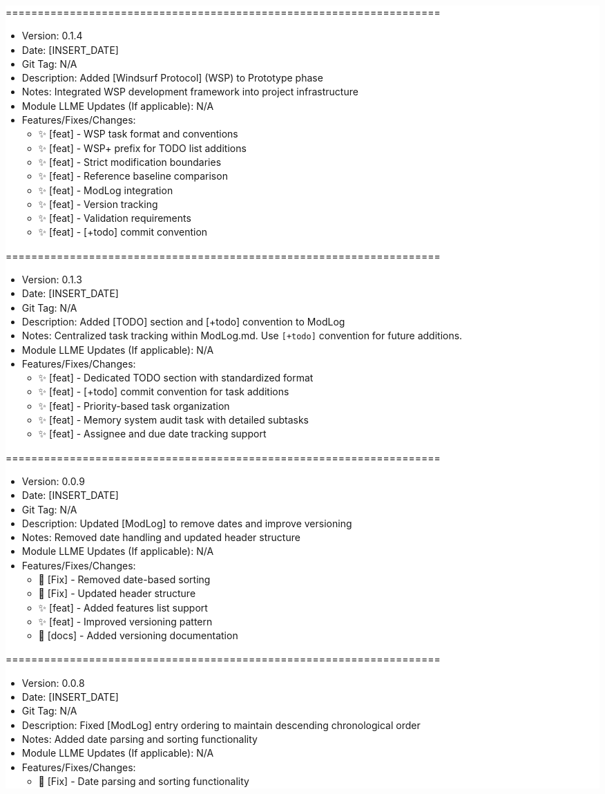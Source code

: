 ====================================================================
- Version: 0.1.4
- Date: [INSERT_DATE]
- Git Tag: N/A
- Description: Added [Windsurf Protocol] (WSP) to Prototype phase
- Notes: Integrated WSP development framework into project infrastructure
- Module LLME Updates (If applicable): N/A
- Features/Fixes/Changes:
  - ✨ [feat] - WSP task format and conventions
  - ✨ [feat] - WSP+ prefix for TODO list additions
  - ✨ [feat] - Strict modification boundaries
  - ✨ [feat] - Reference baseline comparison
  - ✨ [feat] - ModLog integration
  - ✨ [feat] - Version tracking
  - ✨ [feat] - Validation requirements
  - ✨ [feat] - [+todo] commit convention

====================================================================
- Version: 0.1.3
- Date: [INSERT_DATE]
- Git Tag: N/A
- Description: Added [TODO] section and [+todo] convention to ModLog
- Notes: Centralized task tracking within ModLog.md. Use `[+todo]` convention for future additions.
- Module LLME Updates (If applicable): N/A
- Features/Fixes/Changes:
  - ✨ [feat] - Dedicated TODO section with standardized format
  - ✨ [feat] - [+todo] commit convention for task additions
  - ✨ [feat] - Priority-based task organization
  - ✨ [feat] - Memory system audit task with detailed subtasks
  - ✨ [feat] - Assignee and due date tracking support

====================================================================
- Version: 0.0.9
- Date: [INSERT_DATE]
- Git Tag: N/A
- Description: Updated [ModLog] to remove dates and improve versioning
- Notes: Removed date handling and updated header structure
- Module LLME Updates (If applicable): N/A
- Features/Fixes/Changes:
  - 🔧 [Fix] - Removed date-based sorting
  - 🔧 [Fix] - Updated header structure
  - ✨ [feat] - Added features list support
  - ✨ [feat] - Improved versioning pattern
  - 📝 [docs] - Added versioning documentation

====================================================================
- Version: 0.0.8
- Date: [INSERT_DATE]
- Git Tag: N/A
- Description: Fixed [ModLog] entry ordering to maintain descending chronological order
- Notes: Added date parsing and sorting functionality
- Module LLME Updates (If applicable): N/A
- Features/Fixes/Changes:
  - 🔧 [Fix] - Date parsing and sorting functionality
